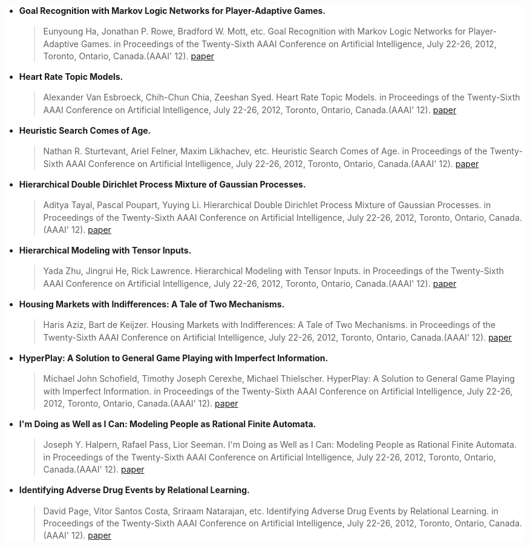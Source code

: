
- **Goal Recognition with Markov Logic Networks for Player-Adaptive Games.**
    > Eunyoung Ha, Jonathan P. Rowe, Bradford W. Mott, etc. Goal Recognition with Markov Logic Networks for Player-Adaptive Games. in Proceedings of the Twenty-Sixth AAAI Conference on Artificial Intelligence, July 22-26, 2012, Toronto, Ontario, Canada.(AAAI' 12).  [paper](http://www.aaai.org/ocs/index.php/AAAI/AAAI12/paper/view/5009)


- **Heart Rate Topic Models.**
    > Alexander Van Esbroeck, Chih-Chun Chia, Zeeshan Syed. Heart Rate Topic Models. in Proceedings of the Twenty-Sixth AAAI Conference on Artificial Intelligence, July 22-26, 2012, Toronto, Ontario, Canada.(AAAI' 12).  [paper](http://www.aaai.org/ocs/index.php/AAAI/AAAI12/paper/view/5060)


- **Heuristic Search Comes of Age.**
    > Nathan R. Sturtevant, Ariel Felner, Maxim Likhachev, etc. Heuristic Search Comes of Age. in Proceedings of the Twenty-Sixth AAAI Conference on Artificial Intelligence, July 22-26, 2012, Toronto, Ontario, Canada.(AAAI' 12).  [paper](http://www.aaai.org/ocs/index.php/AAAI/AAAI12/paper/view/5023)


- **Hierarchical Double Dirichlet Process Mixture of Gaussian Processes.**
    > Aditya Tayal, Pascal Poupart, Yuying Li. Hierarchical Double Dirichlet Process Mixture of Gaussian Processes. in Proceedings of the Twenty-Sixth AAAI Conference on Artificial Intelligence, July 22-26, 2012, Toronto, Ontario, Canada.(AAAI' 12).  [paper](http://www.aaai.org/ocs/index.php/AAAI/AAAI12/paper/view/5078)


- **Hierarchical Modeling with Tensor Inputs.**
    > Yada Zhu, Jingrui He, Rick Lawrence. Hierarchical Modeling with Tensor Inputs. in Proceedings of the Twenty-Sixth AAAI Conference on Artificial Intelligence, July 22-26, 2012, Toronto, Ontario, Canada.(AAAI' 12).  [paper](http://www.aaai.org/ocs/index.php/AAAI/AAAI12/paper/view/4912)


- **Housing Markets with Indifferences: A Tale of Two Mechanisms.**
    > Haris Aziz, Bart de Keijzer. Housing Markets with Indifferences: A Tale of Two Mechanisms. in Proceedings of the Twenty-Sixth AAAI Conference on Artificial Intelligence, July 22-26, 2012, Toronto, Ontario, Canada.(AAAI' 12).  [paper](http://www.aaai.org/ocs/index.php/AAAI/AAAI12/paper/view/4925)


- **HyperPlay: A Solution to General Game Playing with Imperfect Information.**
    > Michael John Schofield, Timothy Joseph Cerexhe, Michael Thielscher. HyperPlay: A Solution to General Game Playing with Imperfect Information. in Proceedings of the Twenty-Sixth AAAI Conference on Artificial Intelligence, July 22-26, 2012, Toronto, Ontario, Canada.(AAAI' 12).  [paper](http://www.aaai.org/ocs/index.php/AAAI/AAAI12/paper/view/5033)


- **I&apos;m Doing as Well as I Can: Modeling People as Rational Finite Automata.**
    > Joseph Y. Halpern, Rafael Pass, Lior Seeman. I&apos;m Doing as Well as I Can: Modeling People as Rational Finite Automata. in Proceedings of the Twenty-Sixth AAAI Conference on Artificial Intelligence, July 22-26, 2012, Toronto, Ontario, Canada.(AAAI' 12).  [paper](http://www.aaai.org/ocs/index.php/AAAI/AAAI12/paper/view/5128)


- **Identifying Adverse Drug Events by Relational Learning.**
    > David Page, Vítor Santos Costa, Sriraam Natarajan, etc. Identifying Adverse Drug Events by Relational Learning. in Proceedings of the Twenty-Sixth AAAI Conference on Artificial Intelligence, July 22-26, 2012, Toronto, Ontario, Canada.(AAAI' 12).  [paper](http://www.aaai.org/ocs/index.php/AAAI/AAAI12/paper/view/4941)

